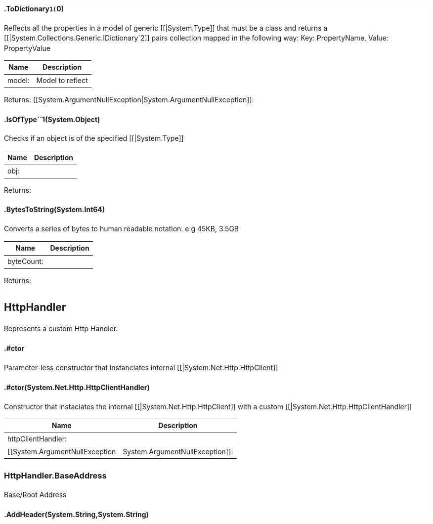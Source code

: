 #### .ToDictionary``1(``0)

 Reflects all the properties in a model of generic [[|System.Type]] that must be a class and returns a [[|System.Collections.Generic.IDictionary`2]] pairs collection mapped in the following way: Key: PropertyName, Value: PropertyValue 

|Name | Description |
|-----|------|
|model: |Model to reflect|
Returns:
[[System.ArgumentNullException|System.ArgumentNullException]]: 

#### .IsOfType``1(System.Object)

 Checks if an object is of the specified [[|System.Type]]

|Name | Description |
|-----|------|
|obj: ||
Returns:

#### .BytesToString(System.Int64)

 Converts a series of bytes to human readable notation. e.g 45KB, 3.5GB 

|Name | Description |
|-----|------|
|byteCount: ||
Returns:

## HttpHandler

 Represents a custom Http Handler. 

#### .#ctor

 Parameter-less constructor that instanciates internal [[|System.Net.Http.HttpClient]]

#### .#ctor(System.Net.Http.HttpClientHandler)

 Constructor that instaciates the internal [[|System.Net.Http.HttpClient]] with a custom [[|System.Net.Http.HttpClientHandler]]

|Name | Description |
|-----|------|
|httpClientHandler: ||
[[System.ArgumentNullException|System.ArgumentNullException]]: 

### HttpHandler.BaseAddress

 Base/Root Address 

#### .AddHeader(System.String,System.String)
